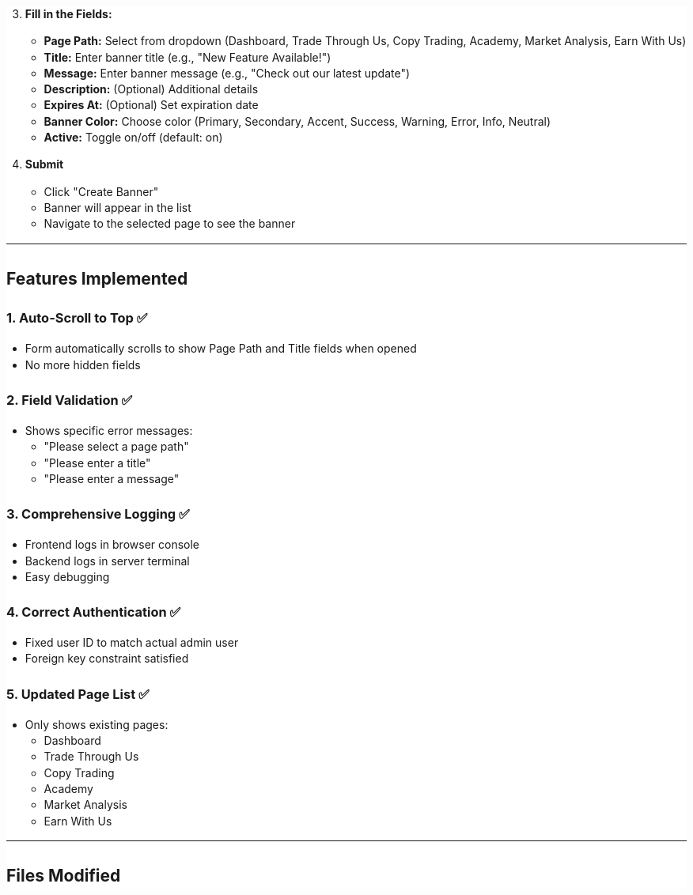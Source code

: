 3. **Fill in the Fields:**
   - **Page Path:** Select from dropdown (Dashboard, Trade Through Us, Copy Trading, Academy, Market Analysis, Earn With Us)
   - **Title:** Enter banner title (e.g., "New Feature Available!")
   - **Message:** Enter banner message (e.g., "Check out our latest update")
   - **Description:** (Optional) Additional details
   - **Expires At:** (Optional) Set expiration date
   - **Banner Color:** Choose color (Primary, Secondary, Accent, Success, Warning, Error, Info, Neutral)
   - **Active:** Toggle on/off (default: on)

4. **Submit**
   - Click "Create Banner"
   - Banner will appear in the list
   - Navigate to the selected page to see the banner

---

## Features Implemented

### 1. Auto-Scroll to Top ✅
- Form automatically scrolls to show Page Path and Title fields when opened
- No more hidden fields

### 2. Field Validation ✅
- Shows specific error messages:
  - "Please select a page path"
  - "Please enter a title"
  - "Please enter a message"

### 3. Comprehensive Logging ✅
- Frontend logs in browser console
- Backend logs in server terminal
- Easy debugging

### 4. Correct Authentication ✅
- Fixed user ID to match actual admin user
- Foreign key constraint satisfied

### 5. Updated Page List ✅
- Only shows existing pages:
  - Dashboard
  - Trade Through Us
  - Copy Trading
  - Academy
  - Market Analysis
  - Earn With Us

---

## Files Modified
